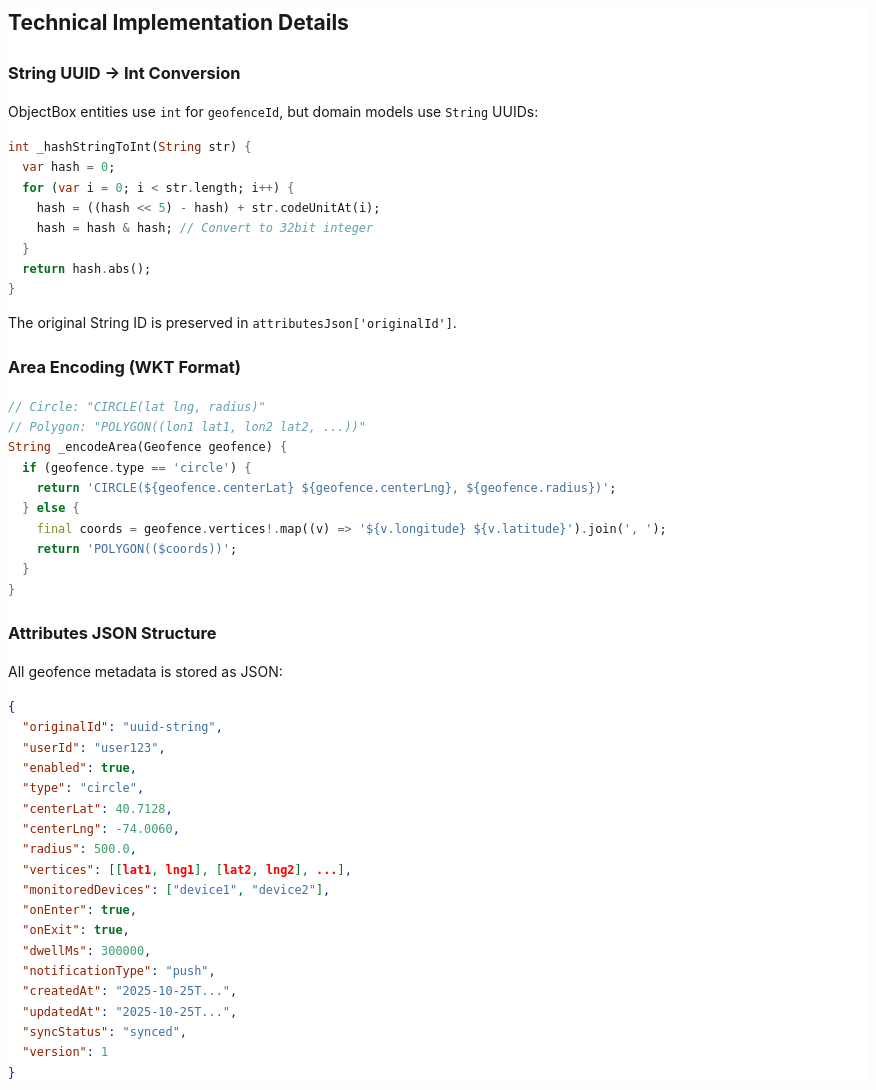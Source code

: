 ## Technical Implementation Details

### String UUID → Int Conversion
ObjectBox entities use `int` for `geofenceId`, but domain models use `String` UUIDs:
```dart
int _hashStringToInt(String str) {
  var hash = 0;
  for (var i = 0; i < str.length; i++) {
    hash = ((hash << 5) - hash) + str.codeUnitAt(i);
    hash = hash & hash; // Convert to 32bit integer
  }
  return hash.abs();
}
```
The original String ID is preserved in `attributesJson['originalId']`.

### Area Encoding (WKT Format)
```dart
// Circle: "CIRCLE(lat lng, radius)"
// Polygon: "POLYGON((lon1 lat1, lon2 lat2, ...))"
String _encodeArea(Geofence geofence) {
  if (geofence.type == 'circle') {
    return 'CIRCLE(${geofence.centerLat} ${geofence.centerLng}, ${geofence.radius})';
  } else {
    final coords = geofence.vertices!.map((v) => '${v.longitude} ${v.latitude}').join(', ');
    return 'POLYGON(($coords))';
  }
}
```

### Attributes JSON Structure
All geofence metadata is stored as JSON:
```json
{
  "originalId": "uuid-string",
  "userId": "user123",
  "enabled": true,
  "type": "circle",
  "centerLat": 40.7128,
  "centerLng": -74.0060,
  "radius": 500.0,
  "vertices": [[lat1, lng1], [lat2, lng2], ...],
  "monitoredDevices": ["device1", "device2"],
  "onEnter": true,
  "onExit": true,
  "dwellMs": 300000,
  "notificationType": "push",
  "createdAt": "2025-10-25T...",
  "updatedAt": "2025-10-25T...",
  "syncStatus": "synced",
  "version": 1
}
```
